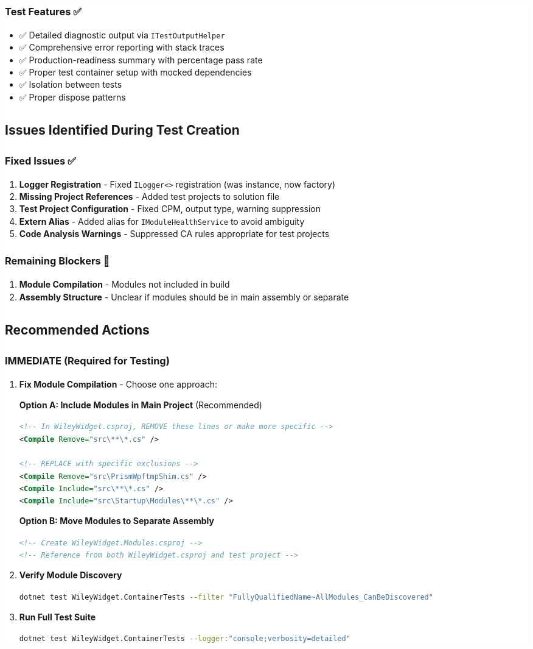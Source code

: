 ### Test Features ✅
- ✅ Detailed diagnostic output via `ITestOutputHelper`
- ✅ Comprehensive error reporting with stack traces
- ✅ Production-readiness summary with percentage pass rate
- ✅ Proper test container setup with mocked dependencies
- ✅ Isolation between tests
- ✅ Proper dispose patterns

## Issues Identified During Test Creation

### Fixed Issues ✅
1. **Logger Registration** - Fixed `ILogger<>` registration (was instance, now factory)
2. **Missing Project References** - Added test projects to solution file
3. **Test Project Configuration** - Fixed CPM, output type, warning suppression
4. **Extern Alias** - Added alias for `IModuleHealthService` to avoid ambiguity
5. **Code Analysis Warnings** - Suppressed CA rules appropriate for test projects

### Remaining Blockers 🔴
1. **Module Compilation** - Modules not included in build
2. **Assembly Structure** - Unclear if modules should be in main assembly or separate

## Recommended Actions

### IMMEDIATE (Required for Testing)

1. **Fix Module Compilation** - Choose one approach:

   **Option A: Include Modules in Main Project** (Recommended)
   ```xml
   <!-- In WileyWidget.csproj, REMOVE these lines or make more specific -->
   <Compile Remove="src\**\*.cs" />

   <!-- REPLACE with specific exclusions -->
   <Compile Remove="src\PrismWpftmpShim.cs" />
   <Compile Include="src\**\*.cs" />
   <Compile Include="src\Startup\Modules\**\*.cs" />
   ```

   **Option B: Move Modules to Separate Assembly**
   ```xml
   <!-- Create WileyWidget.Modules.csproj -->
   <!-- Reference from both WileyWidget.csproj and test project -->
   ```

2. **Verify Module Discovery**
   ```bash
   dotnet test WileyWidget.ContainerTests --filter "FullyQualifiedName~AllModules_CanBeDiscovered"
   ```

3. **Run Full Test Suite**
   ```bash
   dotnet test WileyWidget.ContainerTests --logger:"console;verbosity=detailed"
   ```

